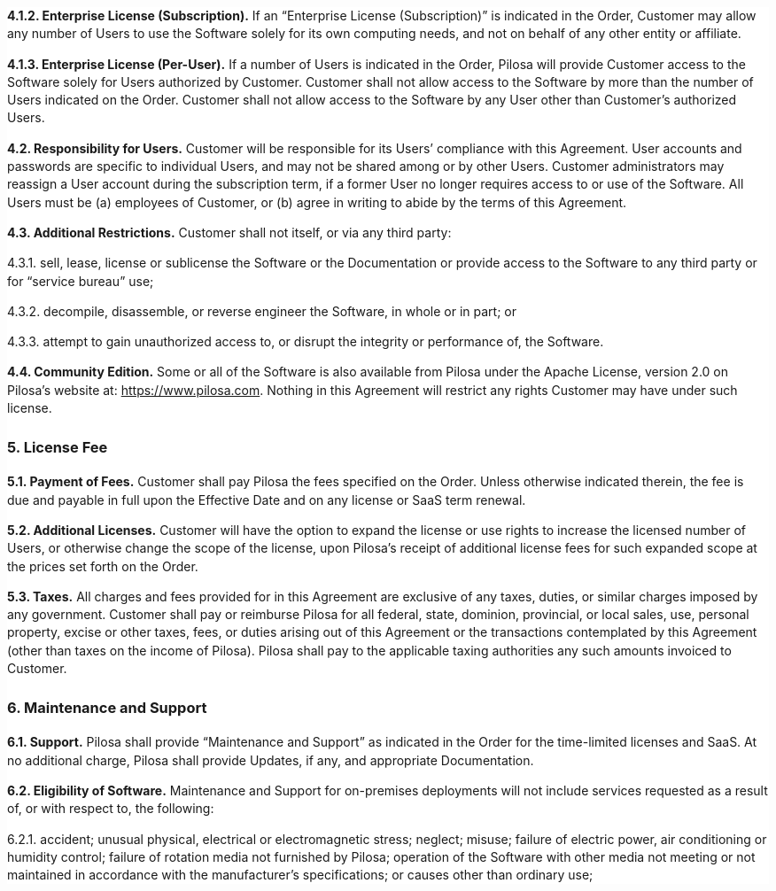 **4.1.2. Enterprise License (Subscription).**  If an “Enterprise License (Subscription)” is indicated in the Order, Customer may allow any number of Users to use the Software solely for its own computing needs, and not on behalf of any other entity or affiliate.

**4.1.3. Enterprise License (Per-User).**  If a number of Users is indicated in the Order, Pilosa will provide Customer access to the Software solely for Users authorized by Customer.  Customer shall not allow access to the Software by more than the number of Users indicated on the Order.  Customer shall not allow access to the Software by any User other than Customer’s authorized Users.    

**4.2. Responsibility for Users.**  Customer will be responsible for its Users’ compliance with this Agreement.   User accounts and passwords are specific to individual Users, and may not be shared among or by other Users.  Customer administrators may reassign a User account during the subscription term, if a former User no longer requires access to or use of the Software.  All Users must be (a) employees of Customer, or (b) agree in writing to abide by the terms of this Agreement.

**4.3. Additional Restrictions.**  Customer shall not itself, or via any third party:

4.3.1.	sell, lease, license or sublicense the Software or the Documentation or provide access to the Software to any third party or for “service bureau” use;

4.3.2.	decompile, disassemble, or reverse engineer the Software, in whole or in part; or

4.3.3.	attempt to gain unauthorized access to, or disrupt the integrity or performance of, the Software.

**4.4. Community Edition.**  Some or all of the Software is also available from Pilosa under the Apache License, version 2.0 on Pilosa’s website at: https://www.pilosa.com.  Nothing in this Agreement will restrict any rights Customer may have under such license.

### 5. License Fee

**5.1. Payment of Fees.**  Customer shall pay Pilosa the fees specified on the Order.  Unless otherwise indicated therein, the fee is due and payable in full upon the Effective Date and on any license or SaaS term renewal.

**5.2. Additional Licenses.**  Customer will have the option to expand the license or use rights to increase the licensed number of Users, or otherwise change the scope of the license, upon Pilosa’s receipt of additional license fees for such expanded scope at the prices set forth on the Order.

**5.3. Taxes.**  All charges and fees provided for in this Agreement are exclusive of any taxes, duties, or similar charges imposed by any government.  Customer shall pay or reimburse Pilosa for all federal, state, dominion, provincial, or local sales, use, personal property, excise or other taxes, fees, or duties arising out of this Agreement or the transactions contemplated by this Agreement (other than taxes on the income of Pilosa).  Pilosa shall pay to the applicable taxing authorities any such amounts invoiced to Customer.

### 6. Maintenance and Support 
**6.1. Support.**  Pilosa shall provide “Maintenance and Support” as indicated in the Order for the time-limited licenses and SaaS. At no additional charge, Pilosa shall provide Updates, if any, and appropriate Documentation.

**6.2. Eligibility of Software.**  Maintenance and Support for on-premises deployments will not include services requested as a result of, or with respect to, the following:

6.2.1.	accident; unusual physical, electrical or electromagnetic stress; neglect; misuse; failure of electric power, air conditioning or humidity control; failure of rotation media not furnished by Pilosa; operation of the Software with other media not meeting or not maintained in accordance with the manufacturer’s specifications; or causes other than ordinary use;
